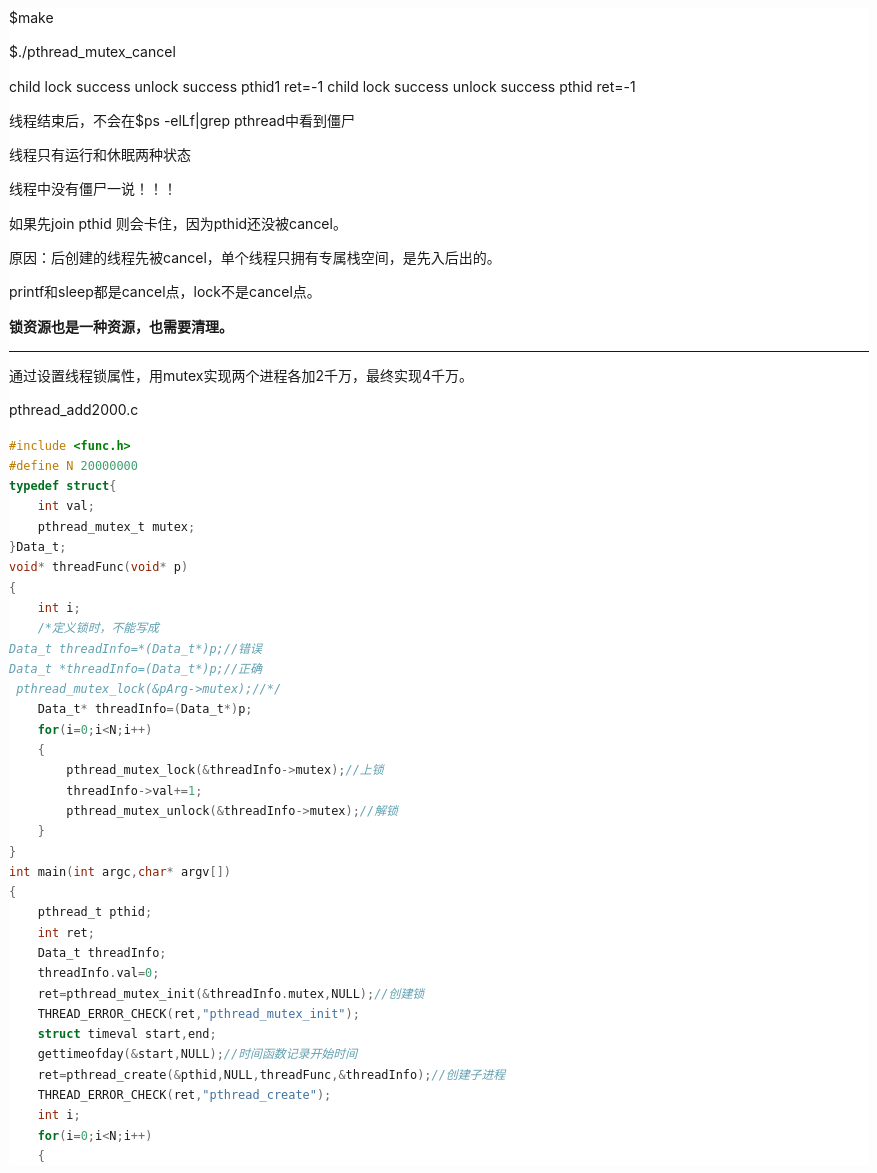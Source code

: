 
$make

$./pthread_mutex_cancel

child lock success
unlock success
pthid1 ret=-1
child lock success
unlock success
pthid ret=-1

线程结束后，不会在$ps -elLf|grep pthread中看到僵尸

线程只有运行和休眠两种状态

线程中没有僵尸一说！！！

如果先join pthid 则会卡住，因为pthid还没被cancel。

原因：后创建的线程先被cancel，单个线程只拥有专属栈空间，是先入后出的。

printf和sleep都是cancel点，lock不是cancel点。

**锁资源也是一种资源，也需要清理。**

---

通过设置线程锁属性，用mutex实现两个进程各加2千万，最终实现4千万。



pthread_add2000.c

``` c
#include <func.h>
#define N 20000000
typedef struct{
    int val;
    pthread_mutex_t mutex;
}Data_t;
void* threadFunc(void* p)
{
    int i;
    /*定义锁时，不能写成
Data_t threadInfo=*(Data_t*)p;//错误
Data_t *threadInfo=(Data_t*)p;//正确
 pthread_mutex_lock(&pArg->mutex);//*/
    Data_t* threadInfo=(Data_t*)p;
    for(i=0;i<N;i++)
    {
        pthread_mutex_lock(&threadInfo->mutex);//上锁
        threadInfo->val+=1;
        pthread_mutex_unlock(&threadInfo->mutex);//解锁
    }
}
int main(int argc,char* argv[])
{
    pthread_t pthid;
    int ret;
    Data_t threadInfo;
    threadInfo.val=0;
    ret=pthread_mutex_init(&threadInfo.mutex,NULL);//创建锁
    THREAD_ERROR_CHECK(ret,"pthread_mutex_init");
    struct timeval start,end;
    gettimeofday(&start,NULL);//时间函数记录开始时间
    ret=pthread_create(&pthid,NULL,threadFunc,&threadInfo);//创建子进程
    THREAD_ERROR_CHECK(ret,"pthread_create");
    int i;
    for(i=0;i<N;i++)
    {
```